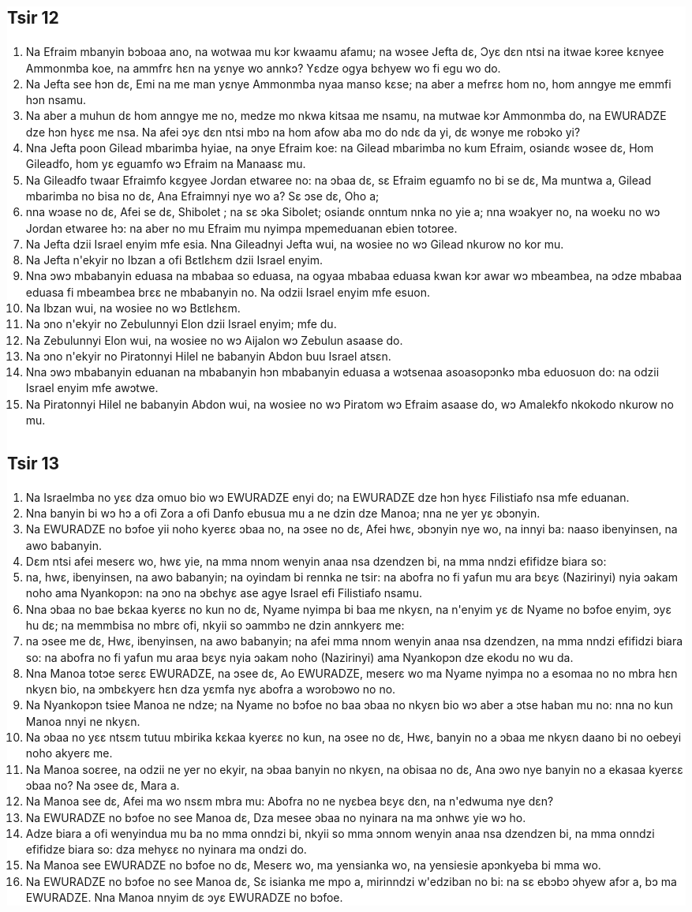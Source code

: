 ## Tsir 12

1. Na Efraim mbanyin bɔboaa ano, na wotwaa mu kɔr kwaamu afamu; na wɔsee Jefta dɛ, Ɔyɛ dɛn ntsi na itwae kɔree kɛnyee Ammonmba koe, na ammfrɛ hɛn na yɛnye wo annkɔ? Yɛdze ogya bɛhyew wo fi egu wo do.
2. Na Jefta see hɔn dɛ, Emi na me man yɛnye Ammonmba nyaa manso kɛse; na aber a mefrɛɛ hom no, hom anngye me emmfi hɔn nsamu.
3. Na aber a muhun dɛ hom anngye me no, medze mo nkwa kitsaa me nsamu, na mutwae kɔr Ammonmba do, na EWURADZE dze hɔn hyɛɛ me nsa. Na afei ɔyɛ dɛn ntsi mbɔ na hom afow aba mo do ndɛ da yi, dɛ wɔnye me robɔko yi?
4. Nna Jefta poon Gilead mbarimba hyiae, na ɔnye Efraim koe: na Gilead mbarimba no kum Efraim, osiandɛ wɔsee dɛ, Hom Gileadfo, hom yɛ eguamfo wɔ Efraim na Manaasɛ mu.
5. Na Gileadfo twaar Efraimfo kɛgyee Jordan etwaree no: na ɔbaa dɛ, sɛ Efraim eguamfo no bi se dɛ, Ma muntwa a, Gilead mbarimba no bisa no dɛ, Ana Efraimnyi nye wo a? Sɛ ɔse dɛ, Oho a;
6. nna wɔase no dɛ, Afei se dɛ, Shibolet ; na sɛ ɔka Sibolet; osiandɛ onntum nnka no yie a; nna wɔakyer no, na woeku no wɔ Jordan etwaree hɔ: na aber no mu Efraim mu nyimpa mpemeduanan ebien totɔree.
7. Na Jefta dzii Israel enyim mfe esia. Nna Gileadnyi Jefta wui, na wosiee no wɔ Gilead nkurow no kor mu.
8. Na Jefta n'ekyir no Ibzan a ofi Bɛtlɛhɛm dzii Israel enyim.
9. Nna ɔwɔ mbabanyin eduasa na mbabaa so eduasa, na ogyaa mbabaa eduasa kwan kɔr awar wɔ mbeambea, na ɔdze mbabaa eduasa fi mbeambea brɛɛ ne mbabanyin no. Na odzii Israel enyim mfe esuon.
10. Na Ibzan wui, na wosiee no wɔ Bɛtlɛhɛm.
11. Na ɔno n'ekyir no Zebulunnyi Elon dzii Israel enyim; mfe du.
12. Na Zebulunnyi Elon wui, na wosiee no wɔ Aijalon wɔ Zebulun asaase do.
13. Na ɔno n'ekyir no Piratonnyi Hilel ne babanyin Abdon buu Israel atsɛn.
14. Nna ɔwɔ mbabanyin eduanan na mbabanyin hɔn mbabanyin eduasa a wɔtsenaa asoasopɔnkɔ mba eduosuon do: na odzii Israel enyim mfe awɔtwe.
15. Na Piratonnyi Hilel ne babanyin Abdon wui, na wosiee no wɔ Piratom wɔ Efraim asaase do, wɔ Amalekfo nkokodo nkurow no mu.

## Tsir 13

1. Na Israelmba no yɛɛ dza omuo bio wɔ EWURADZE enyi do; na EWURADZE dze hɔn hyɛɛ Filistiafo nsa mfe eduanan.
2. Nna banyin bi wɔ hɔ a ofi Zora a ofi Danfo ebusua mu a ne dzin dze Manoa; nna ne yer yɛ ɔbɔnyin.
3. Na EWURADZE no bɔfoe yii noho kyerɛɛ ɔbaa no, na ɔsee no dɛ, Afei hwɛ, ɔbɔnyin nye wo, na innyi ba: naaso ibenyinsen, na awo babanyin.
4. Dɛm ntsi afei meserɛ wo, hwɛ yie, na mma nnom wenyin anaa nsa dzendzen bi, na mma nndzi efifidze biara so:
5. na, hwɛ, ibenyinsen, na awo babanyin; na oyindam bi rennka ne tsir: na abofra no fi yafun mu ara bɛyɛ (Nazirinyi) nyia ɔakam noho ama Nyankopɔn: na ɔno na ɔbɛhyɛ ase agye Israel efi Filistiafo nsamu.
6. Nna ɔbaa no bae bɛkaa kyerɛɛ no kun no dɛ, Nyame nyimpa bi baa me nkyɛn, na n'enyim yɛ dɛ Nyame no bɔfoe enyim, ɔyɛ hu dɛ; na memmbisa no mbrɛ ofi, nkyii so ɔammbɔ ne dzin annkyerɛ me:
7. na ɔsee me dɛ, Hwɛ, ibenyinsen, na awo babanyin; na afei mma nnom wenyin anaa nsa dzendzen, na mma nndzi efifidzi biara so: na abofra no fi yafun mu araa bɛyɛ nyia ɔakam noho (Nazirinyi) ama Nyankopɔn dze ekodu no wu da.
8. Nna Manoa totɔe serɛɛ EWURADZE, na ɔsee dɛ, Ao EWURADZE, meserɛ wo ma Nyame nyimpa no a esomaa no no mbra hɛn nkyɛn bio, na ɔmbɛkyerɛ hɛn dza yɛmfa nyɛ abofra a wɔrobɔwo no no.
9. Na Nyankopɔn tsiee Manoa ne ndze; na Nyame no bɔfoe no baa ɔbaa no nkyɛn bio wɔ aber a ɔtse haban mu no: nna no kun Manoa nnyi ne nkyɛn.
10. Na ɔbaa no yɛɛ ntsɛm tutuu mbirika kɛkaa kyerɛɛ no kun, na ɔsee no dɛ, Hwɛ, banyin no a ɔbaa me nkyɛn daano bi no oebeyi noho akyerɛ me.
11. Na Manoa soɛree, na odzii ne yer no ekyir, na ɔbaa banyin no nkyɛn, na obisaa no dɛ, Ana ɔwo nye banyin no a ekasaa kyerɛɛ ɔbaa no? Na ɔsee dɛ, Mara a.
12. Na Manoa see dɛ, Afei ma wo nsɛm mbra mu: Abofra no ne nyɛbea bɛyɛ dɛn, na n'edwuma nye dɛn?
13. Na EWURADZE no bɔfoe no see Manoa dɛ, Dza mesee ɔbaa no nyinara na ma ɔnhwɛ yie wɔ ho.
14. Adze biara a ofi wenyindua mu ba no mma onndzi bi, nkyii so mma ɔnnom wenyin anaa nsa dzendzen bi, na mma onndzi efifidze biara so: dza mehyɛɛ no nyinara ma ondzi do.
15. Na Manoa see EWURADZE no bɔfoe no dɛ, Meserɛ wo, ma yensianka wo, na yensiesie apɔnkyeba bi mma wo.
16. Na EWURADZE no bɔfoe no see Manoa dɛ, Sɛ isianka me mpo a, mirinndzi w'edziban no bi: na sɛ ebɔbɔ ɔhyew afɔr a, bɔ ma EWURADZE. Nna Manoa nnyim dɛ ɔyɛ EWURADZE no bɔfoe.
